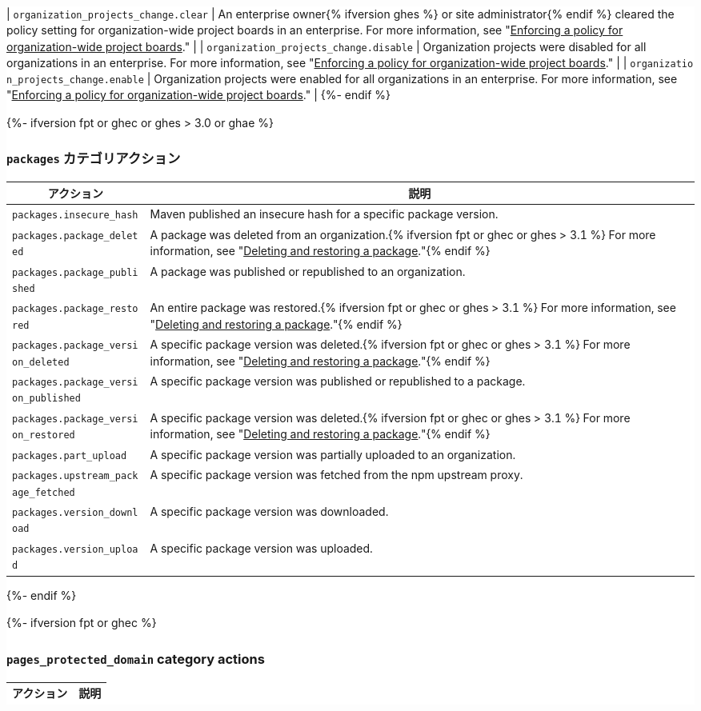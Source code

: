 | `organization_projects_change.clear`   | An enterprise owner{% ifversion ghes %} or site administrator{% endif %} cleared the policy setting for organization-wide project boards in an enterprise. For more information, see "[Enforcing a policy for organization-wide project boards](/admin/policies/enforcing-policies-for-your-enterprise/enforcing-project-board-policies-in-your-enterprise#enforcing-a-policy-for-organization-wide-project-boards)." |
| `organization_projects_change.disable` | Organization projects were disabled for all organizations in an enterprise. For more information, see "[Enforcing a policy for organization-wide project boards](/admin/policies/enforcing-policies-for-your-enterprise/enforcing-project-board-policies-in-your-enterprise#enforcing-a-policy-for-organization-wide-project-boards)."                                                                                |
| `organization_projects_change.enable`  | Organization projects were enabled for all organizations in an enterprise. For more information, see "[Enforcing a policy for organization-wide project boards](/admin/policies/enforcing-policies-for-your-enterprise/enforcing-project-board-policies-in-your-enterprise#enforcing-a-policy-for-organization-wide-project-boards)."                                                                                 |
{%- endif %}

{%- ifversion fpt or ghec or ghes > 3.0 or ghae %}
### `packages` カテゴリアクション

| アクション                                | 説明                                                                                                                                                                                                                                |
| ------------------------------------ | --------------------------------------------------------------------------------------------------------------------------------------------------------------------------------------------------------------------------------- |
| `packages.insecure_hash`             | Maven published an insecure hash for a specific package version.                                                                                                                                                                  |
| `packages.package_deleted`           | A package was deleted from an organization.{% ifversion fpt or ghec or ghes > 3.1 %} For more information, see "[Deleting and restoring a package](/packages/learn-github-packages/deleting-and-restoring-a-package)."{% endif %}
| `packages.package_published`         | A package was published or republished to an organization.                                                                                                                                                                        |
| `packages.package_restored`          | An entire package was restored.{% ifversion fpt or ghec or ghes > 3.1 %} For more information, see "[Deleting and restoring a package](/packages/learn-github-packages/deleting-and-restoring-a-package)."{% endif %}
| `packages.package_version_deleted`   | A specific package version was deleted.{% ifversion fpt or ghec or ghes > 3.1 %} For more information, see "[Deleting and restoring a package](/packages/learn-github-packages/deleting-and-restoring-a-package)."{% endif %}
| `packages.package_version_published` | A specific package version was published or republished to a package.                                                                                                                                                             |
| `packages.package_version_restored`  | A specific package version was deleted.{% ifversion fpt or ghec or ghes > 3.1 %} For more information, see "[Deleting and restoring a package](/packages/learn-github-packages/deleting-and-restoring-a-package)."{% endif %}
| `packages.part_upload`               | A specific package version was partially uploaded to an organization.                                                                                                                                                             |
| `packages.upstream_package_fetched`  | A specific package version was fetched from the npm upstream proxy.                                                                                                                                                               |
| `packages.version_download`          | A specific package version was downloaded.                                                                                                                                                                                        |
| `packages.version_upload`            | A specific package version was uploaded.                                                                                                                                                                                          |
{%- endif %}

{%- ifversion fpt or ghec %}
### `pages_protected_domain` category actions

| アクション                           | 説明                                                                                                                                                                                                                                                                                                         |
| ------------------------------- | ---------------------------------------------------------------------------------------------------------------------------------------------------------------------------------------------------------------------------------------------------------------------------------------------------------- |